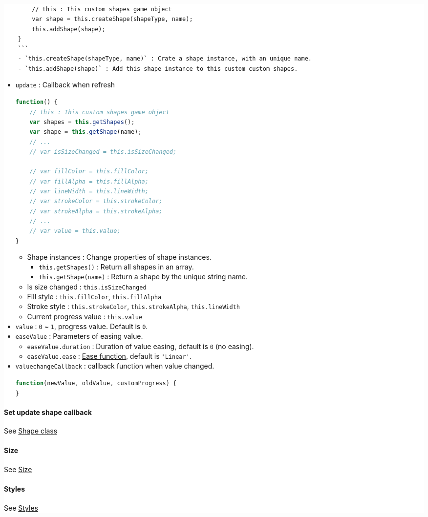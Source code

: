             // this : This custom shapes game object
            var shape = this.createShape(shapeType, name);
            this.addShape(shape);
        }
        ```
        - `this.createShape(shapeType, name)` : Crate a shape instance, with an unique name.
        - `this.addShape(shape)` : Add this shape instance to this custom custom shapes.
- `update` : Callback when refresh
    ```javascript
    function() {
        // this : This custom shapes game object     
        var shapes = this.getShapes();
        var shape = this.getShape(name);
        // ...
        // var isSizeChanged = this.isSizeChanged;

        // var fillColor = this.fillColor;
        // var fillAlpha = this.fillAlpha;
        // var lineWidth = this.lineWidth;
        // var strokeColor = this.strokeColor;
        // var strokeAlpha = this.strokeAlpha;
        // ...
        // var value = this.value;
    }
    ```
    - Shape instances : Change properties of shape instances.
        - `this.getShapes()` : Return all shapes in an array.
        - `this.getShape(name)` : Return a shape by the unique string name.
    - Is size changed : `this.isSizeChanged`
    - Fill style : `this.fillColor`, `this.fillAlpha`
    - Stroke style : `this.strokeColor`, `this.strokeAlpha`, `this.lineWidth`
    - Current progress value : `this.value`
- `value` : `0` ~ `1`, progress value. Default is `0`.
- `easeValue` : Parameters of easing value.
    - `easeValue.duration` : Duration of value easing, default is `0` (no easing).
    - `easeValue.ease` : [Ease function](tween.md/#ease-equations), default is `'Linear'`.
- `valuechangeCallback` : callback function when value changed.
    ```javascript
    function(newValue, oldValue, customProgress) {
    }
    ```

#### Set update shape callback

See [Shape class](shape-custom-shapes.md#set-update-shape-callback)

#### Size

See [Size](shape-custom-shapes.md#size)

#### Styles

See [Styles](shape-custom-shapes.md#styles)
